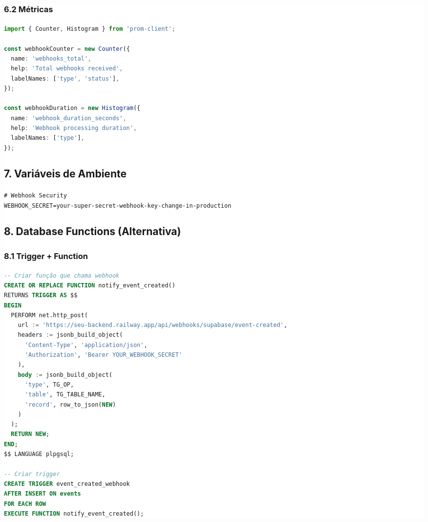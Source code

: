 ### 6.2 Métricas

```typescript
import { Counter, Histogram } from 'prom-client';

const webhookCounter = new Counter({
  name: 'webhooks_total',
  help: 'Total webhooks received',
  labelNames: ['type', 'status'],
});

const webhookDuration = new Histogram({
  name: 'webhook_duration_seconds',
  help: 'Webhook processing duration',
  labelNames: ['type'],
});
```

## 7. Variáveis de Ambiente

```env
# Webhook Security
WEBHOOK_SECRET=your-super-secret-webhook-key-change-in-production
```

## 8. Database Functions (Alternativa)

### 8.1 Trigger + Function

```sql
-- Criar função que chama webhook
CREATE OR REPLACE FUNCTION notify_event_created()
RETURNS TRIGGER AS $$
BEGIN
  PERFORM net.http_post(
    url := 'https://seu-backend.railway.app/api/webhooks/supabase/event-created',
    headers := jsonb_build_object(
      'Content-Type', 'application/json',
      'Authorization', 'Bearer YOUR_WEBHOOK_SECRET'
    ),
    body := jsonb_build_object(
      'type', TG_OP,
      'table', TG_TABLE_NAME,
      'record', row_to_json(NEW)
    )
  );
  RETURN NEW;
END;
$$ LANGUAGE plpgsql;

-- Criar trigger
CREATE TRIGGER event_created_webhook
AFTER INSERT ON events
FOR EACH ROW
EXECUTE FUNCTION notify_event_created();
```
